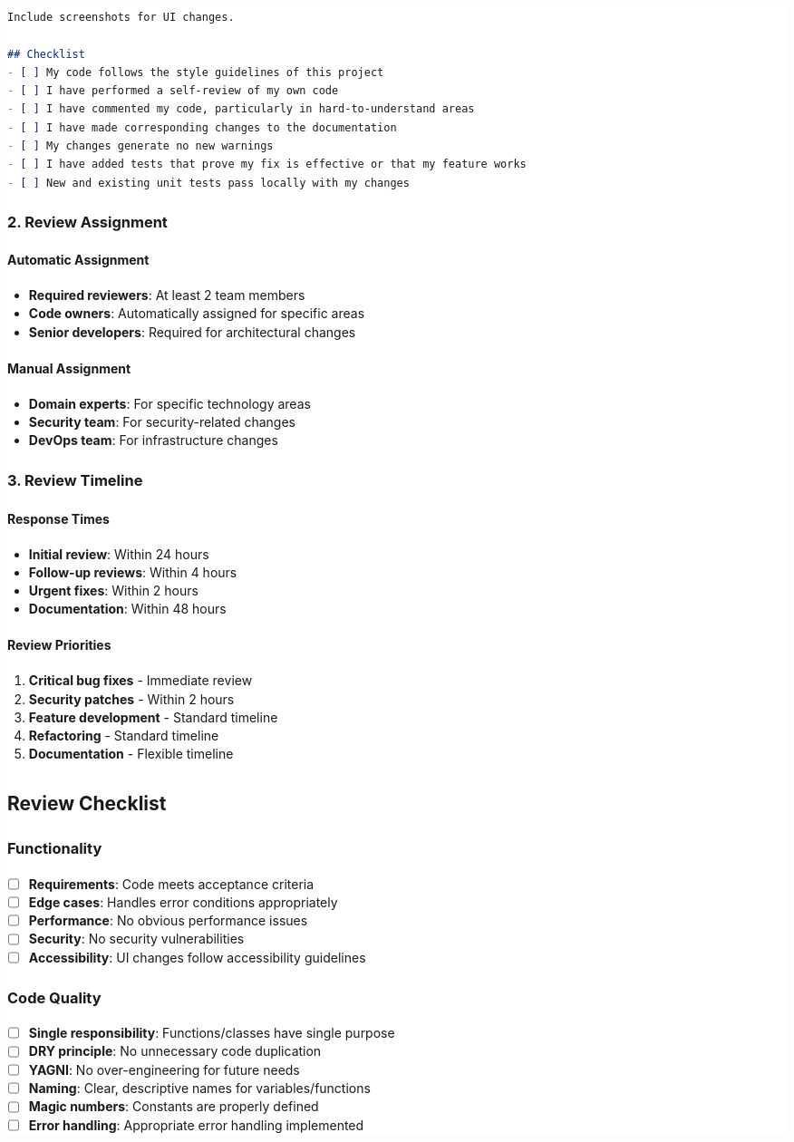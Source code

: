 ```markdown
Include screenshots for UI changes.

## Checklist
- [ ] My code follows the style guidelines of this project
- [ ] I have performed a self-review of my own code
- [ ] I have commented my code, particularly in hard-to-understand areas
- [ ] I have made corresponding changes to the documentation
- [ ] My changes generate no new warnings
- [ ] I have added tests that prove my fix is effective or that my feature works
- [ ] New and existing unit tests pass locally with my changes
```

### 2. Review Assignment

#### Automatic Assignment
- **Required reviewers**: At least 2 team members
- **Code owners**: Automatically assigned for specific areas
- **Senior developers**: Required for architectural changes

#### Manual Assignment
- **Domain experts**: For specific technology areas
- **Security team**: For security-related changes
- **DevOps team**: For infrastructure changes

### 3. Review Timeline

#### Response Times
- **Initial review**: Within 24 hours
- **Follow-up reviews**: Within 4 hours
- **Urgent fixes**: Within 2 hours
- **Documentation**: Within 48 hours

#### Review Priorities
1. **Critical bug fixes** - Immediate review
2. **Security patches** - Within 2 hours
3. **Feature development** - Standard timeline
4. **Refactoring** - Standard timeline
5. **Documentation** - Flexible timeline

## Review Checklist

### Functionality
- [ ] **Requirements**: Code meets acceptance criteria
- [ ] **Edge cases**: Handles error conditions appropriately
- [ ] **Performance**: No obvious performance issues
- [ ] **Security**: No security vulnerabilities
- [ ] **Accessibility**: UI changes follow accessibility guidelines

### Code Quality
- [ ] **Single responsibility**: Functions/classes have single purpose
- [ ] **DRY principle**: No unnecessary code duplication
- [ ] **YAGNI**: No over-engineering for future needs
- [ ] **Naming**: Clear, descriptive names for variables/functions
- [ ] **Magic numbers**: Constants are properly defined
- [ ] **Error handling**: Appropriate error handling implemented
